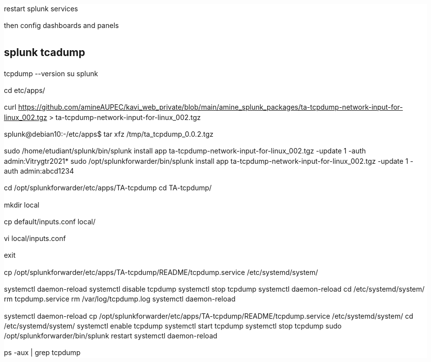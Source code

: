 restart splunk services 


then config dashboards
and panels

## splunk tcadump
tcpdump --version
su splunk

cd etc/apps/

curl https://github.com/amineAUPEC/kavi_web_private/blob/main/amine_splunk_packages/ta-tcpdump-network-input-for-linux_002.tgz > ta-tcpdump-network-input-for-linux_002.tgz

splunk@debian10:-/etc/apps$ tar xfz /tmp/ta_tcpdump_0.0.2.tgz

sudo /home/etudiant/splunk/bin/splunk install app ta-tcpdump-network-input-for-linux_002.tgz -update 1 -auth admin:Vitrygtr2021*
sudo /opt/splunkforwarder/bin/splunk  install app ta-tcpdump-network-input-for-linux_002.tgz -update 1 -auth admin:abcd1234



cd /opt/splunkforwarder/etc/apps/TA-tcpdump
cd TA-tcpdump/

mkdir local

cp default/inputs.conf local/

vi local/inputs.conf

exit


cp /opt/splunkforwarder/etc/apps/TA-tcpdump/README/tcpdump.service /etc/systemd/system/


systemctl daemon-reload
systemctl disable tcpdump 
systemctl stop tcpdump
systemctl daemon-reload
cd /etc/systemd/system/
rm tcpdump.service
rm /var/log/tcpdump.log
systemctl daemon-reload


systemctl daemon-reload
cp /opt/splunkforwarder/etc/apps/TA-tcpdump/README/tcpdump.service /etc/systemd/system/
cd /etc/systemd/system/
systemctl enable tcpdump 
systemctl start tcpdump
systemctl stop tcpdump
sudo /opt/splunkforwarder/bin/splunk restart 
systemctl daemon-reload


ps -aux | grep tcpdump
